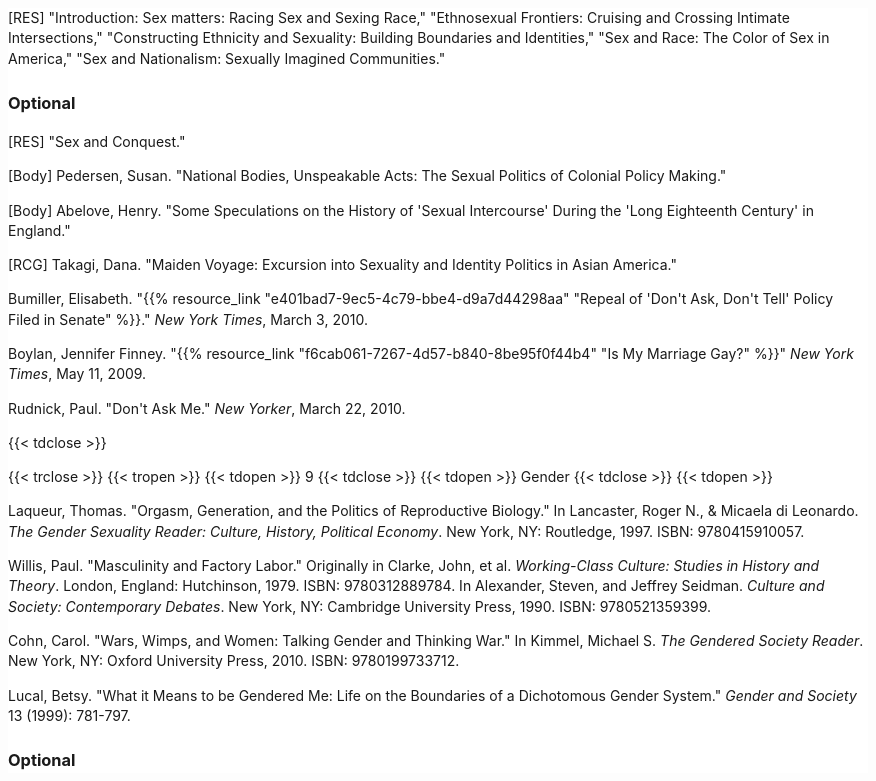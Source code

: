 
\[RES\] "Introduction: Sex matters: Racing Sex and Sexing Race," "Ethnosexual Frontiers: Cruising and Crossing Intimate Intersections," "Constructing Ethnicity and Sexuality: Building Boundaries and Identities," "Sex and Race: The Color of Sex in America," "Sex and Nationalism: Sexually Imagined Communities."

### Optional

\[RES\] "Sex and Conquest."

\[Body\] Pedersen, Susan. "National Bodies, Unspeakable Acts: The Sexual Politics of Colonial Policy Making."

\[Body\] Abelove, Henry. "Some Speculations on the History of 'Sexual Intercourse' During the 'Long Eighteenth Century' in England."

\[RCG\] Takagi, Dana. "Maiden Voyage: Excursion into Sexuality and Identity Politics in Asian America."

Bumiller, Elisabeth. "{{% resource_link "e401bad7-9ec5-4c79-bbe4-d9a7d44298aa" "Repeal of 'Don't Ask, Don't Tell' Policy Filed in Senate" %}}." _New York Times_, March 3, 2010.

Boylan, Jennifer Finney. "{{% resource_link "f6cab061-7267-4d57-b840-8be95f0f44b4" "Is My Marriage Gay?" %}}" _New York Times_, May 11, 2009.

Rudnick, Paul. "Don't Ask Me." _New Yorker_, March 22, 2010.


{{< tdclose >}}

{{< trclose >}}
{{< tropen >}}
{{< tdopen >}}
9
{{< tdclose >}}
{{< tdopen >}}
Gender
{{< tdclose >}}
{{< tdopen >}}


Laqueur, Thomas. "Orgasm, Generation, and the Politics of Reproductive Biology." In Lancaster, Roger N., & Micaela di Leonardo. _The Gender Sexuality Reader: Culture, History, Political Economy_. New York, NY: Routledge, 1997. ISBN: 9780415910057.

Willis, Paul. "Masculinity and Factory Labor." Originally in Clarke, John, et al. _Working-Class Culture: Studies in History and Theory_. London, England: Hutchinson, 1979. ISBN: 9780312889784. In Alexander, Steven, and Jeffrey Seidman. _Culture and Society: Contemporary Debates_. New York, NY: Cambridge University Press, 1990. ISBN: 9780521359399.

Cohn, Carol. "Wars, Wimps, and Women: Talking Gender and Thinking War." In Kimmel, Michael S. _The Gendered Society Reader_. New York, NY: Oxford University Press, 2010. ISBN: 9780199733712.

Lucal, Betsy. "What it Means to be Gendered Me: Life on the Boundaries of a Dichotomous Gender System." _Gender and Society_ 13 (1999): 781-797.

### Optional
